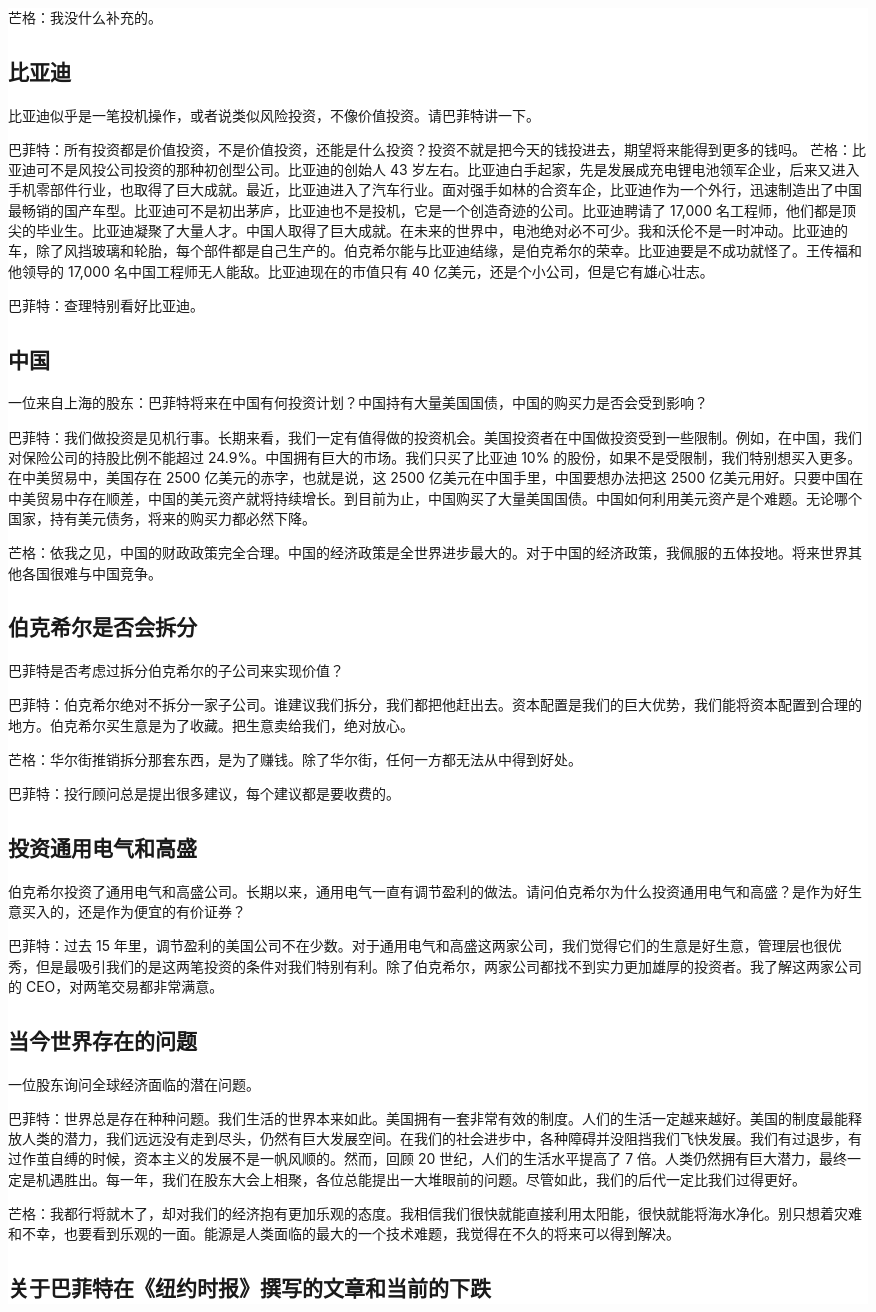  芒格：我没什么补充的。 

## 比亚迪 

比亚迪似乎是一笔投机操作，或者说类似风险投资，不像价值投资。请巴菲特讲一下。

巴菲特：所有投资都是价值投资，不是价值投资，还能是什么投资？投资不就是把今天的钱投进去，期望将来能得到更多的钱吗。 芒格：比亚迪可不是风投公司投资的那种初创型公司。比亚迪的创始人 43 岁左右。比亚迪白手起家，先是发展成充电锂电池领军企业，后来又进入手机零部件行业，也取得了巨大成就。最近，比亚迪进入了汽车行业。面对强手如林的合资车企，比亚迪作为一个外行，迅速制造出了中国最畅销的国产车型。比亚迪可不是初出茅庐，比亚迪也不是投机，它是一个创造奇迹的公司。比亚迪聘请了 17,000 名工程师，他们都是顶尖的毕业生。比亚迪凝聚了大量人才。中国人取得了巨大成就。在未来的世界中，电池绝对必不可少。我和沃伦不是一时冲动。比亚迪的车，除了风挡玻璃和轮胎，每个部件都是自己生产的。伯克希尔能与比亚迪结缘，是伯克希尔的荣幸。比亚迪要是不成功就怪了。王传福和他领导的 17,000 名中国工程师无人能敌。比亚迪现在的市值只有 40 亿美元，还是个小公司，但是它有雄心壮志。

巴菲特：查理特别看好比亚迪。 

## 中国 

一位来自上海的股东：巴菲特将来在中国有何投资计划？中国持有大量美国国债，中国的购买力是否会受到影响？

巴菲特：我们做投资是见机行事。长期来看，我们一定有值得做的投资机会。美国投资者在中国做投资受到一些限制。例如，在中国，我们对保险公司的持股比例不能超过 24.9%。中国拥有巨大的市场。我们只买了比亚迪 10% 的股份，如果不是受限制，我们特别想买入更多。在中美贸易中，美国存在 2500 亿美元的赤字，也就是说，这 2500 亿美元在中国手里，中国要想办法把这 2500 亿美元用好。只要中国在中美贸易中存在顺差，中国的美元资产就将持续增长。到目前为止，中国购买了大量美国国债。中国如何利用美元资产是个难题。无论哪个国家，持有美元债务，将来的购买力都必然下降。

芒格：依我之见，中国的财政政策完全合理。中国的经济政策是全世界进步最大的。对于中国的经济政策，我佩服的五体投地。将来世界其他各国很难与中国竞争。

## 伯克希尔是否会拆分 

巴菲特是否考虑过拆分伯克希尔的子公司来实现价值？

巴菲特：伯克希尔绝对不拆分一家子公司。谁建议我们拆分，我们都把他赶出去。资本配置是我们的巨大优势，我们能将资本配置到合理的地方。伯克希尔买生意是为了收藏。把生意卖给我们，绝对放心。 

芒格：华尔街推销拆分那套东西，是为了赚钱。除了华尔街，任何一方都无法从中得到好处。 

巴菲特：投行顾问总是提出很多建议，每个建议都是要收费的。 

## 投资通用电气和高盛 

伯克希尔投资了通用电气和高盛公司。长期以来，通用电气一直有调节盈利的做法。请问伯克希尔为什么投资通用电气和高盛？是作为好生意买入的，还是作为便宜的有价证券？ 

巴菲特：过去 15 年里，调节盈利的美国公司不在少数。对于通用电气和高盛这两家公司，我们觉得它们的生意是好生意，管理层也很优秀，但是最吸引我们的是这两笔投资的条件对我们特别有利。除了伯克希尔，两家公司都找不到实力更加雄厚的投资者。我了解这两家公司的 CEO，对两笔交易都非常满意。 

## 当今世界存在的问题 

一位股东询问全球经济面临的潜在问题。 

巴菲特：世界总是存在种种问题。我们生活的世界本来如此。美国拥有一套非常有效的制度。人们的生活一定越来越好。美国的制度最能释放人类的潜力，我们远远没有走到尽头，仍然有巨大发展空间。在我们的社会进步中，各种障碍并没阻挡我们飞快发展。我们有过退步，有过作茧自缚的时候，资本主义的发展不是一帆风顺的。然而，回顾 20 世纪，人们的生活水平提高了 7 倍。人类仍然拥有巨大潜力，最终一定是机遇胜出。每一年，我们在股东大会上相聚，各位总能提出一大堆眼前的问题。尽管如此，我们的后代一定比我们过得更好。 

芒格：我都行将就木了，却对我们的经济抱有更加乐观的态度。我相信我们很快就能直接利用太阳能，很快就能将海水净化。别只想着灾难和不幸，也要看到乐观的一面。能源是人类面临的最大的一个技术难题，我觉得在不久的将来可以得到解决。

## 关于巴菲特在《纽约时报》撰写的文章和当前的下跌

